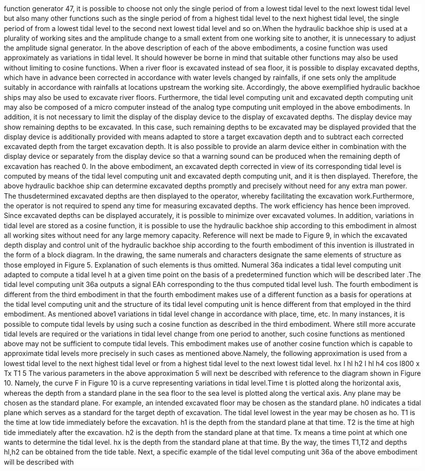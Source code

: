 function generator 47, it is possible to choose not only the single period of from a lowest tidal level to the next lowest tidal level but also many other functions such as the single period of from a highest tidal level to the next highest tidal level, the single period of from a lowest tidal level to the second next lowest tidal level and so on.When the hydraulic backhoe ship is used at a plurality of working sites and the amplitude change to a small extent from one working site to another, it is unnecessary to adjust the amplitude signal generator. In the above description of each of the above embodiments, a cosine function was used approximately as variations in tidal level. It should however be borne in mind that suitable other functions may also be used without limiting to cosine functions. When a river floor is excavated instead of sea floor, it is possible to display excavated depths, which have in advance been corrected in accordance with water levels changed by rainfalls, if one sets only the amplitude suitably in accordance with rainfalls at locations upstream the working site. Accordingly, the above exemplified hydraulic backhoe ships may also be used to excavate river floors. Furthermore, the tidal level computing unit and excavated depth computing unit may also be composed of a micro computer instead of the analog type computing unit employed in the above embodiments. In addition, it is not necessary to limit the display of the display device to the display of excavated depths. The display device may show remaining depths to be excavated. In this case, such remaining depths to be excavated may be displayed provided that the display device is additionally provided with means adapted to store a target excavation depth and to subtract each corrected excavated depth from the target excavation depth. It is also possible to provide an alarm device either in combination with the display device or separately from the display device so that a warning sound can be produced when the remaining depth of excavation has reached 0. In the above embodiment, an excavated depth corrected in view of its corresponding tidal level is computed by means of the tidal level computing unit and excavated depth computing unit, and it is then displayed. Therefore, the above hydraulic backhoe ship can determine excavated depths promptly and precisely without need for any extra man power. The thusdetermined excavated depths are then displayed to the operator, whereby facilitating the excavation work.Furthermore, the operator is not required to spend any time for measuring excavated depths. The work efficiency has hence been improved. Since excavated depths can be displayed accurately, it is possible to minimize over excavated volumes. In addition, variations in tidal level are stored as a cosine function, it is possible to use the hydraulic backhoe ship according to this embodiment in almost all working sites without need for any large memory capacity. Reference will next be made to Figure 9, in which the excavated depth display and control unit of the hydraulic backhoe ship according to the fourth embodiment of this invention is illustrated in the form of a block diagram. In the drawing, the same numerals and characters designate the same elements of structure as those employed in Figure 5. Explanation of such elements is thus omitted. Numeral 36a indicates a tidal level computing unit adapted to compute a tidal level h at a given time point on the basis of a predetermined function which will be described later .The tidal level computing unit 36a outputs a signal EAh corresponding to the thus computed tidal level lush. The fourth embodiment is different from the third embodiment in that the fourth embodiment makes use of a different function as a basis for operations at the tidal level computing unit and the structure of its tidal level computing unit is hence different from that employed in the third embodiment. As mentioned above1 variations in tidal level change in accordance with place, time, etc. In many instances, it is possible to compute tidal levels by using such a cosine function as described in the third embodiment. Where still more accurate tidal levels are required or the variations in tidal level change from one period to another, such cosine functions as mentioned above may not be sufficient to compute tidal levels. This embodiment makes use of another cosine function which is capable to approximate tidal levels more precisely in such cases as mentioned above.Namely, the following approximation is used from a lowest tidal level to the next highest tidal level or from a highest tidal level to the next lowest tidal level. hx l hl h2 l hl h4 cos l800 x Tx T1 5 The various parameters in the above approximation 5 will next be described with reference to the diagram shown in Figure 10. Namely, the curve F in Figure 10 is a curve representing variations in tidal level.Time t is plotted along the horizontal axis, whereas the depth from a standard plane in the sea floor to the sea level is plotted along the vertical axis. Any plane may be chosen as the standard plane. For example, an intended excavated floor may be chosen as the standard plane. h0 indicates a tidal plane which serves as a standard for the target depth of excavation. The tidal level lowest in the year may be chosen as ho. T1 is the time at low tide immediately before the excavation. h1 is the depth from the standard plane at that time. T2 is the time at high tide immediately after the excavation. h2 is the depth from the standard plane at that time. Tx means a time point at which one wants to determine the tidal level. hx is the depth from the standard plane at that time. By the way, the times T1,T2 and depths hl,h2 can be obtained from the tide table. Next, a specific example of the tidal level computing unit 36a of the above embodiment will be described with